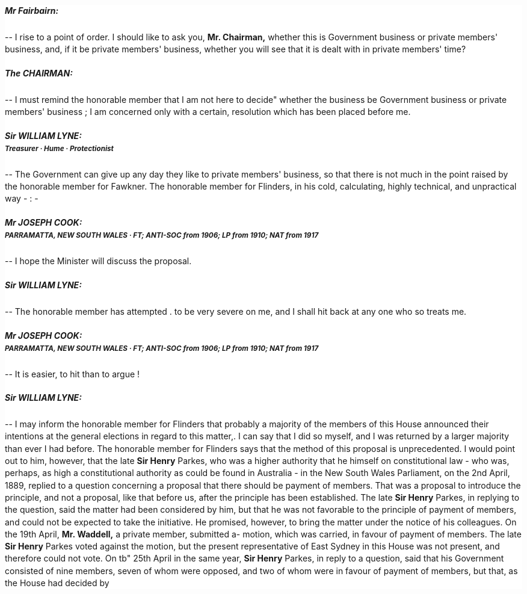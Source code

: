 ##### Mr Fairbairn:

-- I rise to a point of order. I should like to ask you,  **Mr. Chairman,**  whether this is Government business or private members' business, and, if it be private members' business, whether you will see that it is dealt with in private members' time? 

##### The CHAIRMAN:

-- I must remind the honorable member that I am not here to decide" whether the business be Government business or private members' business ; I am concerned only with a certain, resolution which has been placed before me. 

##### Sir WILLIAM LYNE:<br><small class="text-muted">Treasurer &middot; Hume &middot; Protectionist</small>

-- The Government can give up any day they like to private members' business, so that there is not much in the point raised by the honorable member for Fawkner. The honorable member for Flinders, in his cold, calculating, highly technical, and unpractical way - : - 

##### Mr JOSEPH COOK:<br><small class="text-muted">PARRAMATTA, NEW SOUTH WALES &middot; FT; ANTI-SOC from 1906; LP from 1910; NAT from 1917</small>

-- I hope the Minister will discuss the proposal. 

##### Sir WILLIAM LYNE:

-- The honorable member has attempted . to be very severe on me, and I shall hit back at any one who so treats me. 

##### Mr JOSEPH COOK:<br><small class="text-muted">PARRAMATTA, NEW SOUTH WALES &middot; FT; ANTI-SOC from 1906; LP from 1910; NAT from 1917</small>

-- It is easier, to hit than to argue ! 

##### Sir WILLIAM LYNE:

-- I may inform the honorable member for Flinders that probably a majority of the members of this House announced their intentions at the general elections in regard to this matter,. I can say that I did so myself, and I was returned by a larger majority than ever I had before. The honorable member for Flinders says that the method of this proposal is unprecedented. I would point out to him, however, that the late  **Sir Henry**  Parkes, who was a higher authority that he himself on constitutional law - who was, perhaps, as high a constitutional authority as could be found in Australia - in the New South Wales Parliament, on the 2nd April, 1889, replied to a question concerning a proposal that there should be payment of members. That was a proposal to introduce the principle, and not a proposal, like that before us, after the principle has been established. The late  **Sir Henry**  Parkes, in replying to the question, said the matter had been considered by him, but that he was not favorable to the principle of payment of members, and could not be expected to take the initiative. He promised, however, to bring the matter under the notice of his colleagues. On the 19th April,  **Mr. Waddell,**  a private member, submitted a- motion, which was carried, in favour of payment of members. The late  **Sir Henry**  Parkes voted against the motion, but the present representative of East Sydney in this House was not present, and therefore could not vote. On tb" 25th April in the same year,  **Sir Henry**  Parkes, in reply to a question, said that his Government consisted of nine members, seven of whom were opposed, and two of whom were in favour of payment of members, but that, as the House had decided by 
